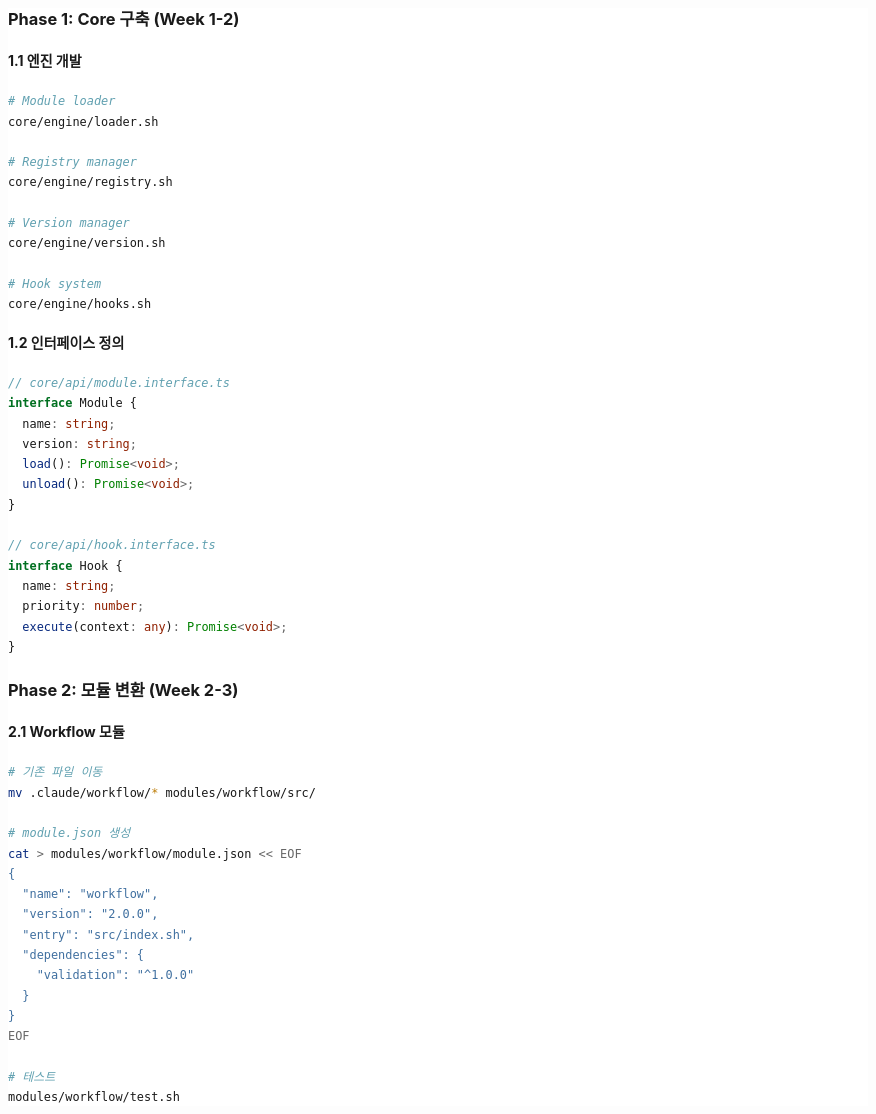 ### Phase 1: Core 구축 (Week 1-2)

#### 1.1 엔진 개발
```bash
# Module loader
core/engine/loader.sh

# Registry manager
core/engine/registry.sh

# Version manager
core/engine/version.sh

# Hook system
core/engine/hooks.sh
```

#### 1.2 인터페이스 정의
```typescript
// core/api/module.interface.ts
interface Module {
  name: string;
  version: string;
  load(): Promise<void>;
  unload(): Promise<void>;
}

// core/api/hook.interface.ts
interface Hook {
  name: string;
  priority: number;
  execute(context: any): Promise<void>;
}
```

### Phase 2: 모듈 변환 (Week 2-3)

#### 2.1 Workflow 모듈
```bash
# 기존 파일 이동
mv .claude/workflow/* modules/workflow/src/

# module.json 생성
cat > modules/workflow/module.json << EOF
{
  "name": "workflow",
  "version": "2.0.0",
  "entry": "src/index.sh",
  "dependencies": {
    "validation": "^1.0.0"
  }
}
EOF

# 테스트
modules/workflow/test.sh
```
